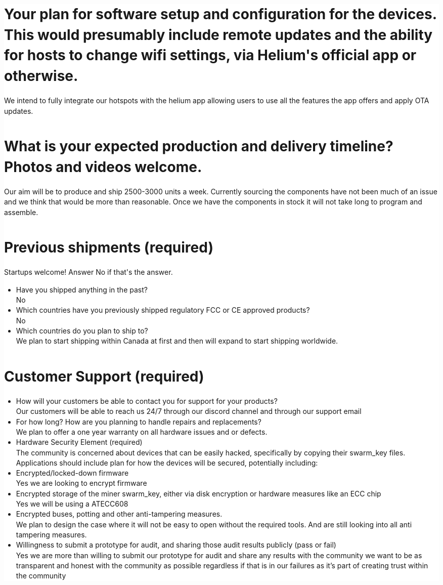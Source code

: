 # Your plan for software setup and configuration for the devices. This would presumably include remote updates and the ability for hosts to change wifi settings, via Helium's official app or otherwise.  
We intend to fully integrate our hotspots with the helium app allowing users to use all the features the app offers and apply OTA updates. 
 
# What is your expected production and delivery timeline? Photos and videos welcome.  
Our aim will be to produce and ship 2500-3000 units a week. Currently sourcing the components have not been much of an issue and we think that would be more than reasonable. Once we have the components in stock it will not take long to program and assemble. 

# Previous shipments (required)  
Startups welcome! Answer No if that's the answer.
* Have you shipped anything in the past?  
No  
* Which countries have you previously shipped regulatory FCC or CE approved products?  
No  
* Which countries do you plan to ship to?  
We plan to start shipping within Canada at first and then will expand to start shipping worldwide.   
 
# Customer Support (required)
* How will your customers be able to contact you for support for your products?  
Our customers will be able to reach us 24/7 through our discord channel and through our support email   
* For how long? How are you planning to handle repairs and replacements?  
We plan to offer a one year warranty on all hardware issues and or defects.   
* Hardware Security Element (required)  
The community is concerned about devices that can be easily hacked, specifically by copying their swarm_key files. Applications should include plan for how the devices will be secured, potentially including:  
* Encrypted/locked-down firmware  
Yes we are looking to encrypt firmware  
* Encrypted storage of the miner swarm_key, either via disk encryption or hardware measures like an ECC chip  
Yes we will be using a ATECC608  
* Encrypted buses, potting and other anti-tampering measures.  
We plan to design the case where it will not be easy to open without the required tools. And are still looking into all anti tampering measures.   
* Willingness to submit a prototype for audit, and sharing those audit results publicly (pass or fail)  
Yes we are more than willing to submit our prototype for audit and share any results with the community we want to be as transparent and honest with the community as possible regardless if that is in our failures as it’s part of creating trust within the community   
